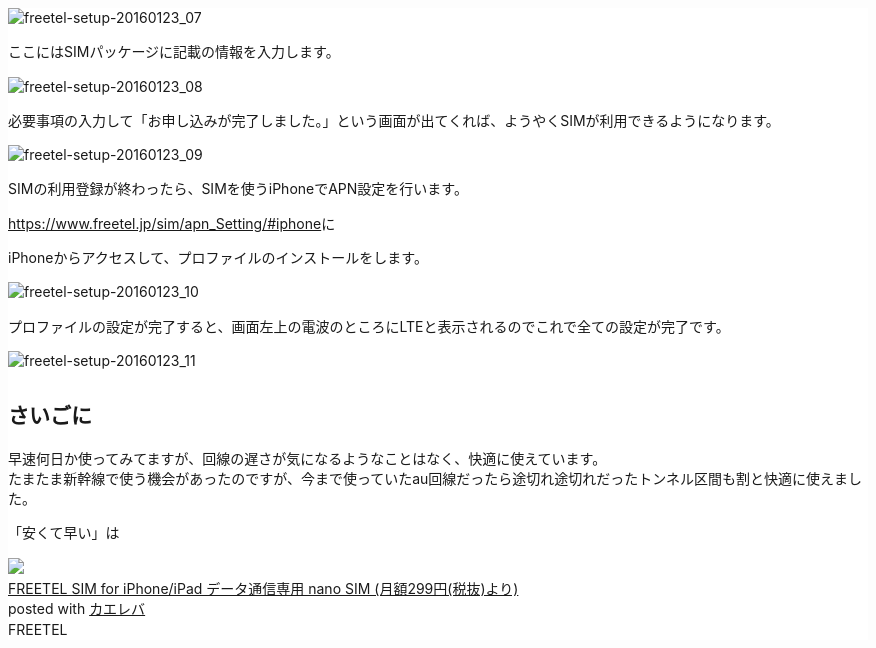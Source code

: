 <p><img src="https://kotalab.com/wp-content/uploads/2016/01/freetel-setup-20160123_07-300x534.jpg" alt="freetel-setup-20160123_07" width="300" height="534" class="aligncenter size-medium wp-image-14997" /></p>
<p>ここにはSIMパッケージに記載の情報を入力します。</p>
<p><img src="https://kotalab.com/wp-content/uploads/2016/01/freetel-setup-20160123_08-780x585.jpg" alt="freetel-setup-20160123_08" width="780" height="585" class="aligncenter size-large wp-image-14994" /></p>
<p>必要事項の入力して「お申し込みが完了しました。」という画面が出てくれば、ようやくSIMが利用できるようになります。</p>
<p><img src="https://kotalab.com/wp-content/uploads/2016/01/freetel-setup-20160123_09-300x534.jpg" alt="freetel-setup-20160123_09" width="300" height="534" class="aligncenter size-medium wp-image-15001" /></p>
<p>SIMの利用登録が終わったら、SIMを使うiPhoneでAPN設定を行います。</p>
<p><a href="https://www.freetel.jp/sim/apn_Setting/#iphone">https://www.freetel.jp/sim/apn_Setting/#iphone</a>に</p>
<p>iPhoneからアクセスして、プロファイルのインストールをします。</p>
<p><img src="https://kotalab.com/wp-content/uploads/2016/01/freetel-setup-20160123_10-300x534.jpg" alt="freetel-setup-20160123_10" width="300" height="534" class="aligncenter size-medium wp-image-14995" /></p>
<p>プロファイルの設定が完了すると、画面左上の電波のところにLTEと表示されるのでこれで全ての設定が完了です。</p>
<p><img src="https://kotalab.com/wp-content/uploads/2016/01/freetel-setup-20160123_11-300x534.jpg" alt="freetel-setup-20160123_11" width="300" height="534" class="aligncenter size-medium wp-image-14996" /></p>
<h2>さいごに</h2>
<p>早速何日か使ってみてますが、回線の遅さが気になるようなことはなく、快適に使えています。<br />
たまたま新幹線で使う機会があったのですが、今まで使っていたau回線だったら途切れ途切れだったトンネル区間も割と快適に使えました。</p>
<p>「安くて早い」は</p>
<div class="kaerebalink-box">
<div class="kaerebalink-image"><a href="https://www.amazon.co.jp/exec/obidos/ASIN/B01685VASQ/same-22/ref=nosim/" target="_blank" rel="nofollow" ><img src="https://images-fe.ssl-images-amazon.com/images/I/51b3Tt-krkL._SL160_.jpg" style="border: none;" /></a></div>
<div class="kaerebalink-info">
<div class="kaerebalink-name"><a href="https://www.amazon.co.jp/exec/obidos/ASIN/B01685VASQ/same-22/ref=nosim/" target="_blank" rel="nofollow" >FREETEL SIM for iPhone/iPad データ通信専用 nano SIM (月額299円(税抜)より)</a>
<div class="kaerebalink-powered-date">posted with <a href="https://kaereba.com" rel="nofollow" target="_blank">カエレバ</a></div>
</div>
<div class="kaerebalink-detail"> FREETEL     </div>
<div class="kaerebalink-link1"></div>
</div>
<div class="booklink-footer" style="clear: left"></div>
</div>
